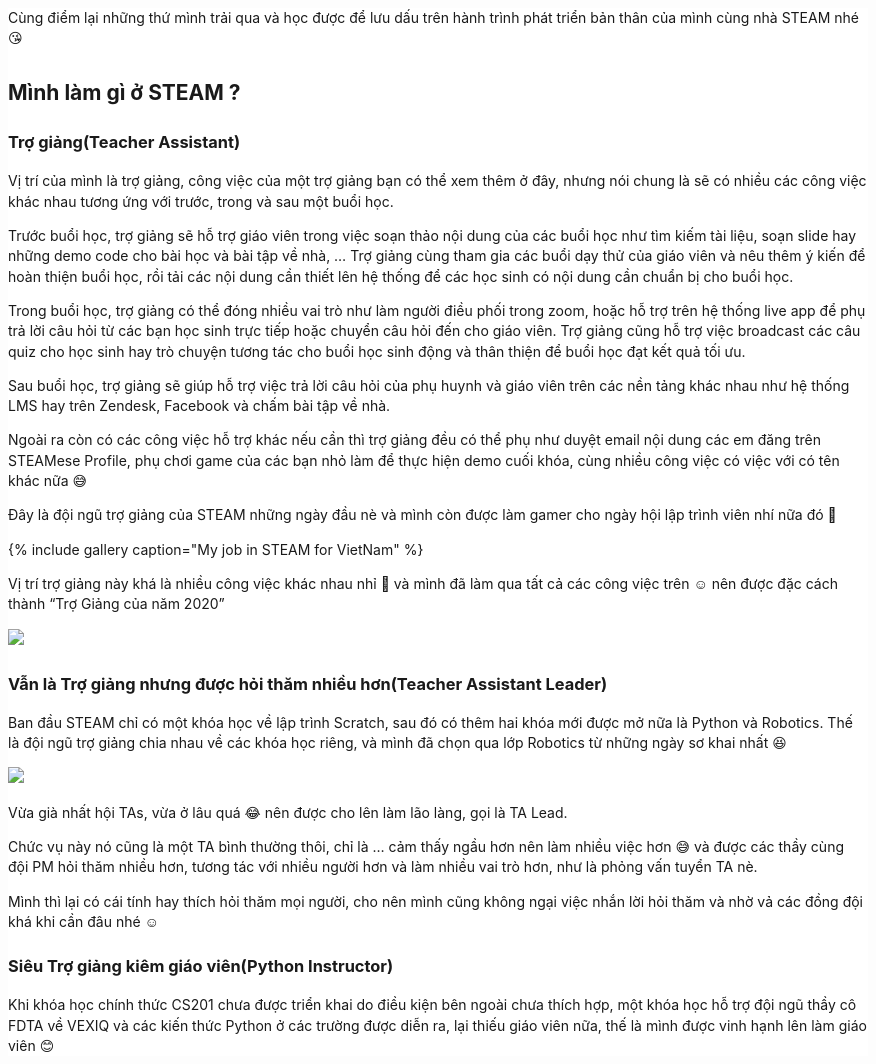 Cùng điểm lại những thứ mình trải qua và học được để lưu dấu trên hành trình phát triển bản thân của mình cùng nhà STEAM nhé 😘

## Mình làm gì ở STEAM ?
### Trợ giảng(Teacher Assistant)
Vị trí của mình là trợ giảng, công việc của một trợ giảng bạn có thể xem thêm ở đây, nhưng nói chung là sẽ có nhiều các công việc khác nhau tương ứng với trước, trong và sau một buổi học.

Trước buổi học, trợ giảng sẽ hỗ trợ giáo viên trong việc soạn thảo nội dung của các buổi học như tìm kiếm tài liệu, soạn slide hay những demo code cho bài học và bài tập về nhà, … Trợ giảng cùng tham gia các buổi dạy thử của giáo viên và nêu thêm ý kiến để hoàn thiện buổi học, rồi tải các nội dung cần thiết lên hệ thống để các học sinh có nội dung cần chuẩn bị cho buổi học.

Trong buổi học, trợ giảng có thể đóng nhiều vai trò như làm người điều phối trong zoom, hoặc hỗ trợ trên hệ thống live app để phụ trả lời câu hỏi từ các bạn học sinh trực tiếp hoặc chuyển câu hỏi đến cho giáo viên. Trợ giảng cũng hỗ trợ việc broadcast các câu quiz cho học sinh hay trò chuyện tương tác cho buổi học sinh động và thân thiện để buổi học đạt kết quả tối ưu.

Sau buổi học, trợ giảng sẽ giúp hỗ trợ việc trả lời câu hỏi của phụ huynh và giáo viên trên các nền tảng khác nhau như hệ thống LMS hay trên Zendesk, Facebook và chấm bài tập về nhà.

Ngoài ra còn có các công việc hỗ trợ khác nếu cần thì trợ giảng đều có thể phụ như duyệt email nội dung các em đăng trên STEAMese Profile, phụ chơi game của các bạn nhỏ làm để thực hiện demo cuối khóa, cùng nhiều công việc có việc với có tên khác nữa 😅

Đây là đội ngũ trợ giảng của STEAM những ngày đầu nè và mình còn được làm gamer cho ngày hội lập trình viên nhí nữa đó 🤣

{% include gallery caption="My job in STEAM for VietNam" %}

Vị trí trợ giảng này khá là nhiều công việc khác nhau nhỉ 🥲 và mình đã làm qua tất cả các công việc trên ☺️ nên được đặc cách thành “Trợ Giảng của năm 2020”

![](https://i0.wp.com/beautyoncode.com/wp-content/uploads/2021/03/Screen-Shot-2021-03-13-at-09.31.59.png)


### Vẫn là Trợ giảng nhưng được hỏi thăm nhiều hơn(Teacher Assistant Leader)
Ban đầu STEAM chỉ có một khóa học về lập trình Scratch, sau đó có thêm hai khóa mới được mở nữa là Python và Robotics. Thế là đội ngũ trợ giảng chia nhau về các khóa học riêng, và mình đã chọn qua lớp Robotics từ những ngày sơ khai nhất 😆

![](https://i0.wp.com/beautyoncode.com/wp-content/uploads/2021/08/robotics-TAs.png)

Vừa già nhất hội TAs, vừa ở lâu quá 😂 nên được cho lên làm lão làng, gọi là TA Lead.

Chức vụ này nó cũng là một TA bình thường thôi, chỉ là … cảm thấy ngầu hơn nên làm nhiều việc hơn 😅 và được các thầy cùng đội PM hỏi thăm nhiều hơn, tương tác với nhiều người hơn và làm nhiều vai trò hơn, như là phỏng vấn tuyển TA nè.

Mình thì lại có cái tính hay thích hỏi thăm mọi người, cho nên mình cũng không ngại việc nhắn lời hỏi thăm và nhờ vả các đồng đội khá khi cần đâu nhé ☺️

### Siêu Trợ giảng kiêm giáo viên(Python Instructor)
Khi khóa học chính thức CS201 chưa được triển khai do điều kiện bên ngoài chưa thích hợp, một khóa học hỗ trợ đội ngũ thầy cô FDTA về VEXIQ và các kiến thức Python ở các trường được diễn ra, lại thiếu giáo viên nữa, thế là mình được vinh hạnh lên làm giáo viên 😊

